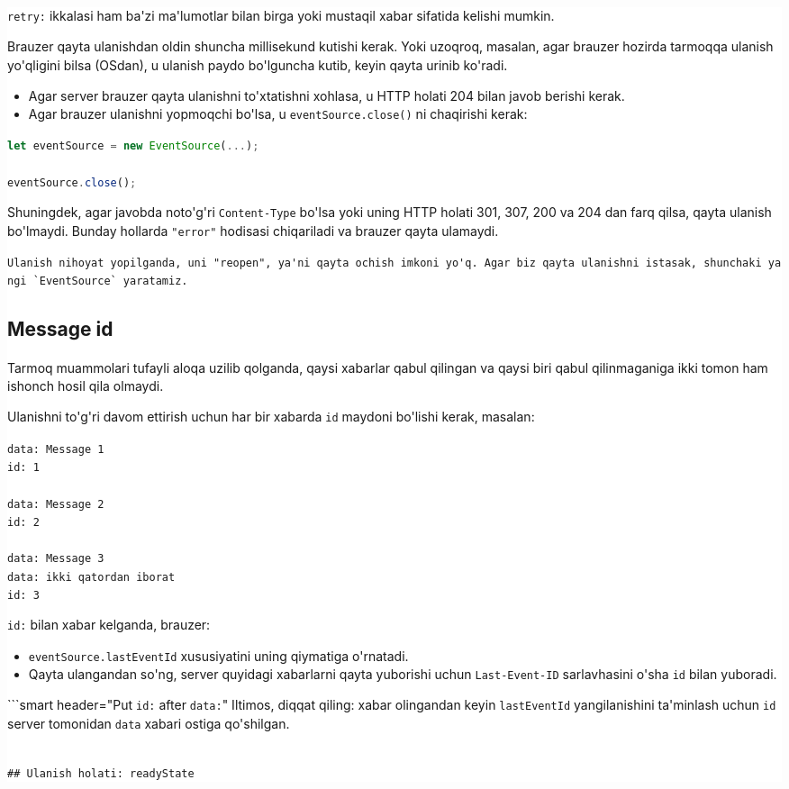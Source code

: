 `retry:` ikkalasi ham ba'zi ma'lumotlar bilan birga yoki mustaqil xabar sifatida kelishi mumkin.

Brauzer qayta ulanishdan oldin shuncha millisekund kutishi kerak. Yoki uzoqroq, masalan, agar brauzer hozirda tarmoqqa ulanish yo'qligini bilsa (OSdan), u ulanish paydo bo'lguncha kutib, keyin qayta urinib ko'radi.

- Agar server brauzer qayta ulanishni to'xtatishni xohlasa, u HTTP holati 204 bilan javob berishi kerak.
- Agar brauzer ulanishni yopmoqchi bo'lsa, u `eventSource.close()` ni chaqirishi kerak:

```js
let eventSource = new EventSource(...);

eventSource.close();
```

Shuningdek, agar javobda noto'g'ri `Content-Type` bo'lsa yoki uning HTTP holati 301, 307, 200 va 204 dan farq qilsa, qayta ulanish bo'lmaydi. Bunday hollarda `"error"` hodisasi chiqariladi va brauzer qayta ulamaydi.

```smart
Ulanish nihoyat yopilganda, uni "reopen", ya'ni qayta ochish imkoni yo'q. Agar biz qayta ulanishni istasak, shunchaki yangi `EventSource` yaratamiz.
```

## Message id

Tarmoq muammolari tufayli aloqa uzilib qolganda, qaysi xabarlar qabul qilingan va qaysi biri qabul qilinmaganiga ikki tomon ham ishonch hosil qila olmaydi.

Ulanishni to'g'ri davom ettirish uchun har bir xabarda `id` maydoni bo'lishi kerak, masalan:

```
data: Message 1
id: 1

data: Message 2
id: 2

data: Message 3
data: ikki qatordan iborat
id: 3
```

`id:` bilan xabar kelganda, brauzer:

- `eventSource.lastEventId` xususiyatini uning qiymatiga o'rnatadi.
- Qayta ulangandan so'ng, server quyidagi xabarlarni qayta yuborishi uchun `Last-Event-ID` sarlavhasini o'sha `id` bilan yuboradi.

```smart header="Put `id:` after `data:`"
Iltimos, diqqat qiling: xabar olingandan keyin `lastEventId` yangilanishini ta'minlash uchun `id` server tomonidan `data` xabari ostiga qo'shilgan.
```

## Ulanish holati: readyState
